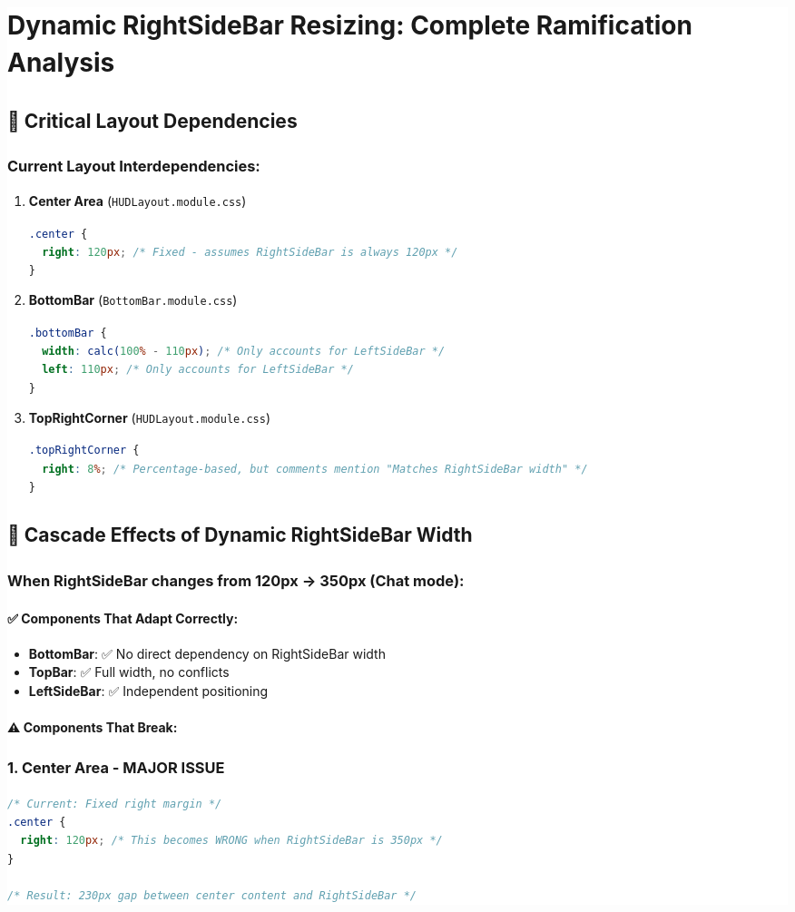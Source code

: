 # Dynamic RightSideBar Resizing: Complete Ramification Analysis

## 🚨 Critical Layout Dependencies

### Current Layout Interdependencies:

1. **Center Area** (`HUDLayout.module.css`)
   ```css
   .center {
     right: 120px; /* Fixed - assumes RightSideBar is always 120px */
   }
   ```

2. **BottomBar** (`BottomBar.module.css`)
   ```css
   .bottomBar {
     width: calc(100% - 110px); /* Only accounts for LeftSideBar */
     left: 110px; /* Only accounts for LeftSideBar */
   }
   ```

3. **TopRightCorner** (`HUDLayout.module.css`)
   ```css
   .topRightCorner {
     right: 8%; /* Percentage-based, but comments mention "Matches RightSideBar width" */
   }
   ```

## 🔄 Cascade Effects of Dynamic RightSideBar Width

### When RightSideBar changes from 120px → 350px (Chat mode):

#### ✅ **Components That Adapt Correctly:**
- **BottomBar**: ✅ No direct dependency on RightSideBar width
- **TopBar**: ✅ Full width, no conflicts
- **LeftSideBar**: ✅ Independent positioning

#### ⚠️ **Components That Break:**

### 1. **Center Area** - MAJOR ISSUE
```css
/* Current: Fixed right margin */
.center {
  right: 120px; /* This becomes WRONG when RightSideBar is 350px */
}

/* Result: 230px gap between center content and RightSideBar */
```
